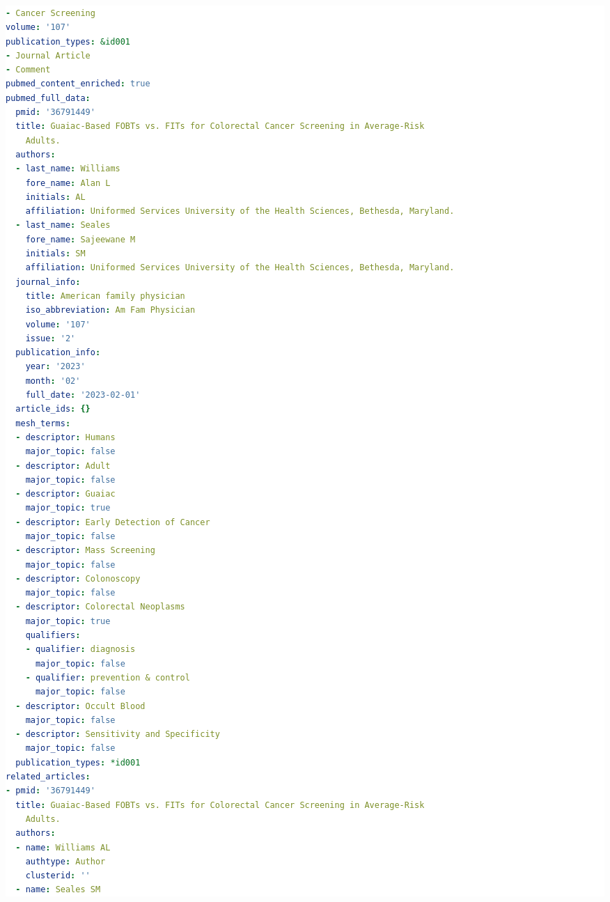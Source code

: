 ```yaml
- Cancer Screening
volume: '107'
publication_types: &id001
- Journal Article
- Comment
pubmed_content_enriched: true
pubmed_full_data:
  pmid: '36791449'
  title: Guaiac-Based FOBTs vs. FITs for Colorectal Cancer Screening in Average-Risk
    Adults.
  authors:
  - last_name: Williams
    fore_name: Alan L
    initials: AL
    affiliation: Uniformed Services University of the Health Sciences, Bethesda, Maryland.
  - last_name: Seales
    fore_name: Sajeewane M
    initials: SM
    affiliation: Uniformed Services University of the Health Sciences, Bethesda, Maryland.
  journal_info:
    title: American family physician
    iso_abbreviation: Am Fam Physician
    volume: '107'
    issue: '2'
  publication_info:
    year: '2023'
    month: '02'
    full_date: '2023-02-01'
  article_ids: {}
  mesh_terms:
  - descriptor: Humans
    major_topic: false
  - descriptor: Adult
    major_topic: false
  - descriptor: Guaiac
    major_topic: true
  - descriptor: Early Detection of Cancer
    major_topic: false
  - descriptor: Mass Screening
    major_topic: false
  - descriptor: Colonoscopy
    major_topic: false
  - descriptor: Colorectal Neoplasms
    major_topic: true
    qualifiers:
    - qualifier: diagnosis
      major_topic: false
    - qualifier: prevention & control
      major_topic: false
  - descriptor: Occult Blood
    major_topic: false
  - descriptor: Sensitivity and Specificity
    major_topic: false
  publication_types: *id001
related_articles:
- pmid: '36791449'
  title: Guaiac-Based FOBTs vs. FITs for Colorectal Cancer Screening in Average-Risk
    Adults.
  authors:
  - name: Williams AL
    authtype: Author
    clusterid: ''
  - name: Seales SM
```